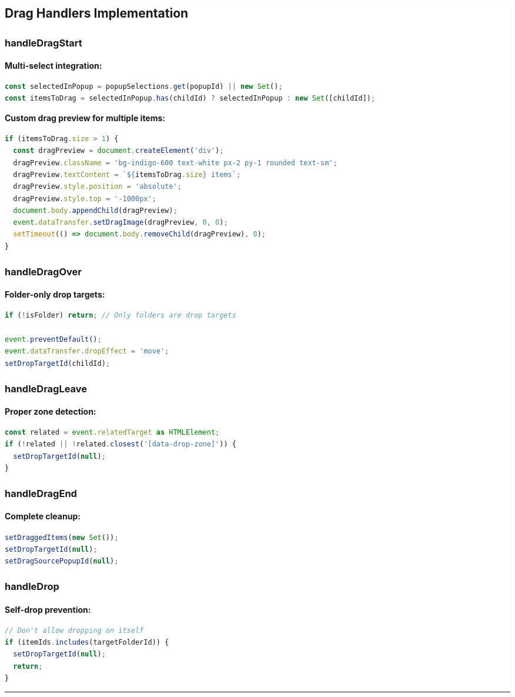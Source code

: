 
## Drag Handlers Implementation

### handleDragStart
**Multi-select integration:**
```typescript
const selectedInPopup = popupSelections.get(popupId) || new Set();
const itemsToDrag = selectedInPopup.has(childId) ? selectedInPopup : new Set([childId]);
```

**Custom drag preview for multiple items:**
```typescript
if (itemsToDrag.size > 1) {
  const dragPreview = document.createElement('div');
  dragPreview.className = 'bg-indigo-600 text-white px-2 py-1 rounded text-sm';
  dragPreview.textContent = `${itemsToDrag.size} items`;
  dragPreview.style.position = 'absolute';
  dragPreview.style.top = '-1000px';
  document.body.appendChild(dragPreview);
  event.dataTransfer.setDragImage(dragPreview, 0, 0);
  setTimeout(() => document.body.removeChild(dragPreview), 0);
}
```

### handleDragOver
**Folder-only drop targets:**
```typescript
if (!isFolder) return; // Only folders are drop targets

event.preventDefault();
event.dataTransfer.dropEffect = 'move';
setDropTargetId(childId);
```

### handleDragLeave
**Proper zone detection:**
```typescript
const related = event.relatedTarget as HTMLElement;
if (!related || !related.closest('[data-drop-zone]')) {
  setDropTargetId(null);
}
```

### handleDragEnd
**Complete cleanup:**
```typescript
setDraggedItems(new Set());
setDropTargetId(null);
setDragSourcePopupId(null);
```

### handleDrop
**Self-drop prevention:**
```typescript
// Don't allow dropping on itself
if (itemIds.includes(targetFolderId)) {
  setDropTargetId(null);
  return;
}
```

---